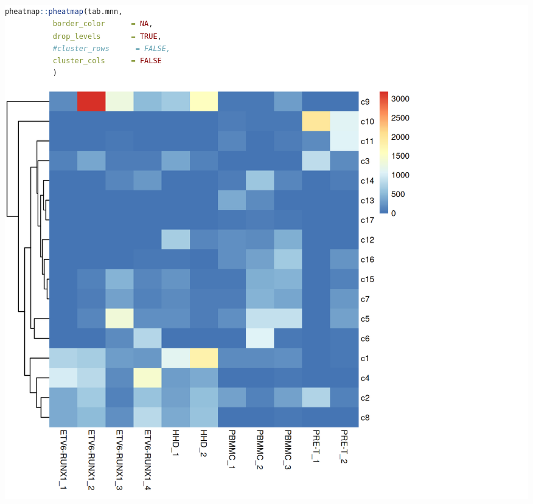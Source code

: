 
```r
pheatmap::pheatmap(tab.mnn,
           border_color      = NA,
           drop_levels       = TRUE,
           #cluster_rows      = FALSE,
           cluster_cols      = FALSE
           )
```

<img src="dataSetIntegration_allSets_files/figure-html/unnamed-chunk-12-1.png" width="672" />
